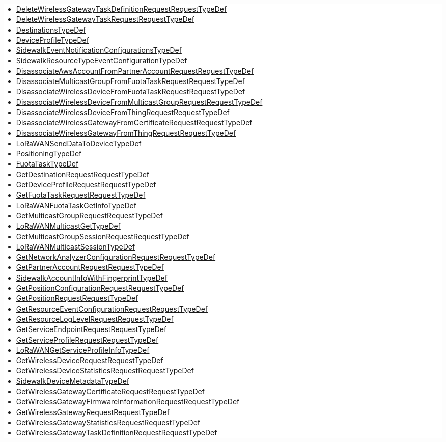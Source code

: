 - [DeleteWirelessGatewayTaskDefinitionRequestRequestTypeDef](./type_defs.md#deletewirelessgatewaytaskdefinitionrequestrequesttypedef)
- [DeleteWirelessGatewayTaskRequestRequestTypeDef](./type_defs.md#deletewirelessgatewaytaskrequestrequesttypedef)
- [DestinationsTypeDef](./type_defs.md#destinationstypedef)
- [DeviceProfileTypeDef](./type_defs.md#deviceprofiletypedef)
- [SidewalkEventNotificationConfigurationsTypeDef](./type_defs.md#sidewalkeventnotificationconfigurationstypedef)
- [SidewalkResourceTypeEventConfigurationTypeDef](./type_defs.md#sidewalkresourcetypeeventconfigurationtypedef)
- [DisassociateAwsAccountFromPartnerAccountRequestRequestTypeDef](./type_defs.md#disassociateawsaccountfrompartneraccountrequestrequesttypedef)
- [DisassociateMulticastGroupFromFuotaTaskRequestRequestTypeDef](./type_defs.md#disassociatemulticastgroupfromfuotataskrequestrequesttypedef)
- [DisassociateWirelessDeviceFromFuotaTaskRequestRequestTypeDef](./type_defs.md#disassociatewirelessdevicefromfuotataskrequestrequesttypedef)
- [DisassociateWirelessDeviceFromMulticastGroupRequestRequestTypeDef](./type_defs.md#disassociatewirelessdevicefrommulticastgrouprequestrequesttypedef)
- [DisassociateWirelessDeviceFromThingRequestRequestTypeDef](./type_defs.md#disassociatewirelessdevicefromthingrequestrequesttypedef)
- [DisassociateWirelessGatewayFromCertificateRequestRequestTypeDef](./type_defs.md#disassociatewirelessgatewayfromcertificaterequestrequesttypedef)
- [DisassociateWirelessGatewayFromThingRequestRequestTypeDef](./type_defs.md#disassociatewirelessgatewayfromthingrequestrequesttypedef)
- [LoRaWANSendDataToDeviceTypeDef](./type_defs.md#lorawansenddatatodevicetypedef)
- [PositioningTypeDef](./type_defs.md#positioningtypedef)
- [FuotaTaskTypeDef](./type_defs.md#fuotatasktypedef)
- [GetDestinationRequestRequestTypeDef](./type_defs.md#getdestinationrequestrequesttypedef)
- [GetDeviceProfileRequestRequestTypeDef](./type_defs.md#getdeviceprofilerequestrequesttypedef)
- [GetFuotaTaskRequestRequestTypeDef](./type_defs.md#getfuotataskrequestrequesttypedef)
- [LoRaWANFuotaTaskGetInfoTypeDef](./type_defs.md#lorawanfuotataskgetinfotypedef)
- [GetMulticastGroupRequestRequestTypeDef](./type_defs.md#getmulticastgrouprequestrequesttypedef)
- [LoRaWANMulticastGetTypeDef](./type_defs.md#lorawanmulticastgettypedef)
- [GetMulticastGroupSessionRequestRequestTypeDef](./type_defs.md#getmulticastgroupsessionrequestrequesttypedef)
- [LoRaWANMulticastSessionTypeDef](./type_defs.md#lorawanmulticastsessiontypedef)
- [GetNetworkAnalyzerConfigurationRequestRequestTypeDef](./type_defs.md#getnetworkanalyzerconfigurationrequestrequesttypedef)
- [GetPartnerAccountRequestRequestTypeDef](./type_defs.md#getpartneraccountrequestrequesttypedef)
- [SidewalkAccountInfoWithFingerprintTypeDef](./type_defs.md#sidewalkaccountinfowithfingerprinttypedef)
- [GetPositionConfigurationRequestRequestTypeDef](./type_defs.md#getpositionconfigurationrequestrequesttypedef)
- [GetPositionRequestRequestTypeDef](./type_defs.md#getpositionrequestrequesttypedef)
- [GetResourceEventConfigurationRequestRequestTypeDef](./type_defs.md#getresourceeventconfigurationrequestrequesttypedef)
- [GetResourceLogLevelRequestRequestTypeDef](./type_defs.md#getresourceloglevelrequestrequesttypedef)
- [GetServiceEndpointRequestRequestTypeDef](./type_defs.md#getserviceendpointrequestrequesttypedef)
- [GetServiceProfileRequestRequestTypeDef](./type_defs.md#getserviceprofilerequestrequesttypedef)
- [LoRaWANGetServiceProfileInfoTypeDef](./type_defs.md#lorawangetserviceprofileinfotypedef)
- [GetWirelessDeviceRequestRequestTypeDef](./type_defs.md#getwirelessdevicerequestrequesttypedef)
- [GetWirelessDeviceStatisticsRequestRequestTypeDef](./type_defs.md#getwirelessdevicestatisticsrequestrequesttypedef)
- [SidewalkDeviceMetadataTypeDef](./type_defs.md#sidewalkdevicemetadatatypedef)
- [GetWirelessGatewayCertificateRequestRequestTypeDef](./type_defs.md#getwirelessgatewaycertificaterequestrequesttypedef)
- [GetWirelessGatewayFirmwareInformationRequestRequestTypeDef](./type_defs.md#getwirelessgatewayfirmwareinformationrequestrequesttypedef)
- [GetWirelessGatewayRequestRequestTypeDef](./type_defs.md#getwirelessgatewayrequestrequesttypedef)
- [GetWirelessGatewayStatisticsRequestRequestTypeDef](./type_defs.md#getwirelessgatewaystatisticsrequestrequesttypedef)
- [GetWirelessGatewayTaskDefinitionRequestRequestTypeDef](./type_defs.md#getwirelessgatewaytaskdefinitionrequestrequesttypedef)